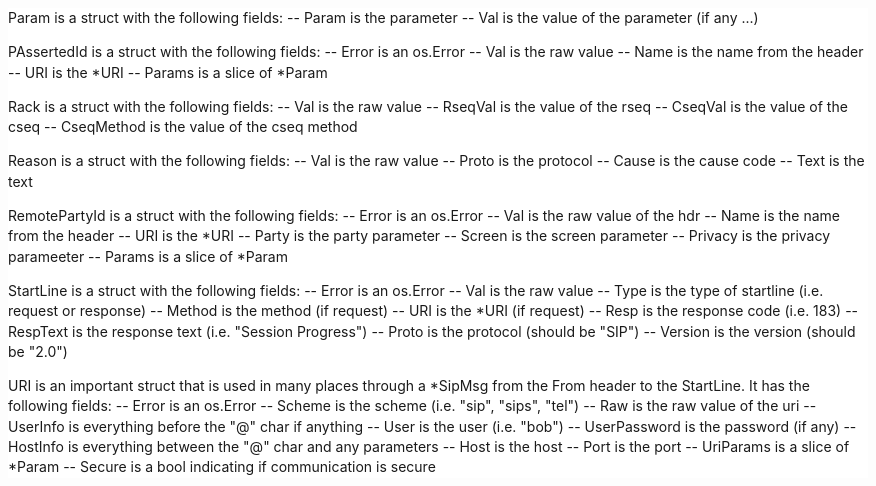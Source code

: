 Param is a struct with the following fields:
-- Param is the parameter 
-- Val is the value of the parameter (if any ...)

PAssertedId is a struct with the following fields:
-- Error is an os.Error
-- Val is the raw value
-- Name is the name from the header
-- URI is the *URI
-- Params is a slice of *Param

Rack is a struct with the following fields:
-- Val is the raw value
-- RseqVal is the value of the rseq
-- CseqVal is the value of the cseq
-- CseqMethod is the value of the cseq method

Reason is a struct with the following fields:
-- Val is the raw value
-- Proto is the protocol
-- Cause is the cause code
-- Text is the text

RemotePartyId is a struct with the following fields:
-- Error is an os.Error
-- Val is the raw value of the hdr
-- Name is the name from the header
-- URI is the *URI
-- Party is the party parameter
-- Screen is the screen parameter 
-- Privacy is the privacy parameeter
-- Params is a slice of *Param

StartLine is a struct with the following fields:
-- Error is an os.Error
-- Val is the raw value
-- Type is the type of startline (i.e. request or response)
-- Method is the method (if request)
-- URI is the *URI (if request) 
-- Resp is the response code (i.e. 183)
-- RespText is the response text (i.e. "Session Progress")
-- Proto is the protocol (should be "SIP")
-- Version is the version (should be "2.0")

URI is an important struct that is used in many places 
through a *SipMsg from the From header to the StartLine.
It has the following fields:
-- Error is an os.Error
-- Scheme is the scheme (i.e. "sip", "sips", "tel")
-- Raw is the raw value of the uri 
-- UserInfo is everything before the "@" char if anything 
-- User is the user (i.e. "bob")
-- UserPassword is the password (if any) 
-- HostInfo is everything between the "@" char and any parameters
-- Host is the host
-- Port is the port
-- UriParams is a slice of *Param
-- Secure is a bool indicating if communication is secure 
